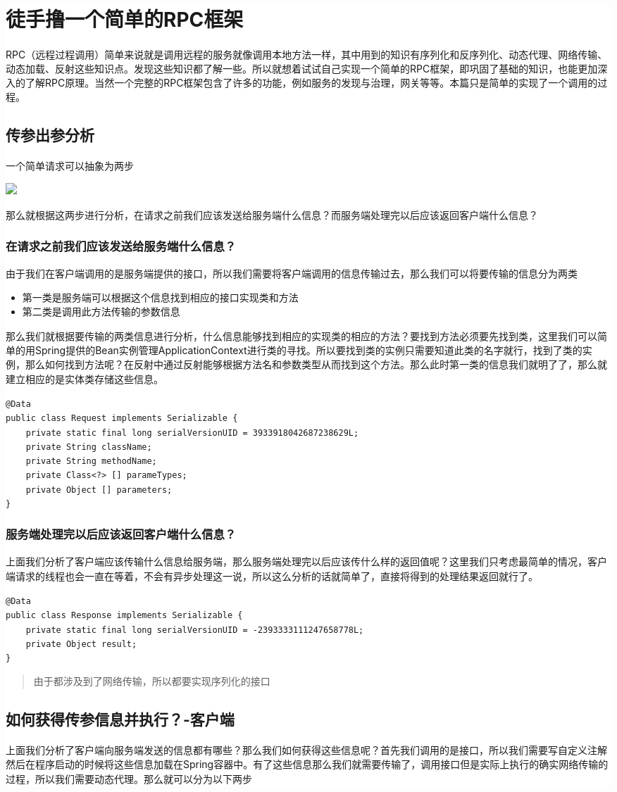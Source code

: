 # 徒手撸一个简单的RPC框架

RPC（远程过程调用）简单来说就是调用远程的服务就像调用本地方法一样，其中用到的知识有序列化和反序列化、动态代理、网络传输、动态加载、反射这些知识点。发现这些知识都了解一些。所以就想着试试自己实现一个简单的RPC框架，即巩固了基础的知识，也能更加深入的了解RPC原理。当然一个完整的RPC框架包含了许多的功能，例如服务的发现与治理，网关等等。本篇只是简单的实现了一个调用的过程。

## 传参出参分析

一个简单请求可以抽象为两步

![](https://ws1.sinaimg.cn/large/006tNc79ly1fz9uxqtrg8j30zs0ngn4d.jpg)

 那么就根据这两步进行分析，在请求之前我们应该发送给服务端什么信息？而服务端处理完以后应该返回客户端什么信息？

### 在请求之前我们应该发送给服务端什么信息？

由于我们在客户端调用的是服务端提供的接口，所以我们需要将客户端调用的信息传输过去，那么我们可以将要传输的信息分为两类

* 第一类是服务端可以根据这个信息找到相应的接口实现类和方法
* 第二类是调用此方法传输的参数信息

那么我们就根据要传输的两类信息进行分析，什么信息能够找到相应的实现类的相应的方法？要找到方法必须要先找到类，这里我们可以简单的用Spring提供的Bean实例管理ApplicationContext进行类的寻找。所以要找到类的实例只需要知道此类的名字就行，找到了类的实例，那么如何找到方法呢？在反射中通过反射能够根据方法名和参数类型从而找到这个方法。那么此时第一类的信息我们就明了了，那么就建立相应的是实体类存储这些信息。

```
@Data
public class Request implements Serializable {
    private static final long serialVersionUID = 3933918042687238629L;
    private String className;
    private String methodName;
    private Class<?> [] parameTypes;
    private Object [] parameters;
}
```

### 服务端处理完以后应该返回客户端什么信息？

上面我们分析了客户端应该传输什么信息给服务端，那么服务端处理完以后应该传什么样的返回值呢？这里我们只考虑最简单的情况，客户端请求的线程也会一直在等着，不会有异步处理这一说，所以这么分析的话就简单了，直接将得到的处理结果返回就行了。

```
@Data
public class Response implements Serializable {
    private static final long serialVersionUID = -2393333111247658778L;
    private Object result;
}
```

> 由于都涉及到了网络传输，所以都要实现序列化的接口

## 如何获得传参信息并执行？-客户端

上面我们分析了客户端向服务端发送的信息都有哪些？那么我们如何获得这些信息呢？首先我们调用的是接口，所以我们需要写自定义注解然后在程序启动的时候将这些信息加载在Spring容器中。有了这些信息那么我们就需要传输了，调用接口但是实际上执行的确实网络传输的过程，所以我们需要动态代理。那么就可以分为以下两步
